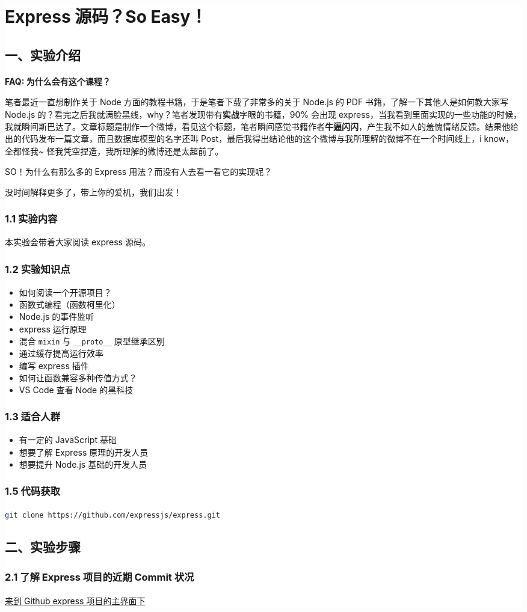 # Express 源码？So Easy！

## 一、实验介绍

**FAQ: 为什么会有这个课程？**

笔者最近一直想制作关于 Node 方面的教程书籍，于是笔者下载了非常多的关于 Node.js 的 PDF 书籍，了解一下其他人是如何教大家写 Node.js 的？看完之后我就满脸黑线，why？笔者发现带有**实战**字眼的书籍，90% 会出现 express，当我看到里面实现的一些功能的时候，我就瞬间斯巴达了。文章标题是制作一个微博，看见这个标题，笔者瞬间感觉书籍作者**牛逼闪闪**，产生我不如人的羞愧情绪反馈。结果他给出的代码发布一篇文章，而且数据库模型的名字还叫 Post，最后我得出结论他的这个微博与我所理解的微博不在一个时间线上，i know，全都怪我~ 怪我凭空捏造，我所理解的微博还是太超前了。

SO！为什么有那么多的 Express 用法？而没有人去看一看它的实现呢？

没时间解释更多了，带上你的爱机，我们出发！

### 1.1 实验内容

本实验会带着大家阅读 express 源码。

### 1.2 实验知识点

* 如何阅读一个开源项目？
* 函数式编程（函数柯里化）
* Node.js 的事件监听
* express 运行原理
* 混合 `mixin` 与 `__proto__` 原型继承区别
* 通过缓存提高运行效率
* 编写 express 插件
* 如何让函数兼容多种传值方式？
* VS Code 查看 Node 的黑科技

### 1.3 适合人群

* 有一定的 JavaScript 基础
* 想要了解 Express 原理的开发人员
* 想要提升 Node.js 基础的开发人员

### 1.5 代码获取

```bash
git clone https://github.com/expressjs/express.git
```

## 二、实验步骤

### 2.1 了解 Express 项目的近期 Commit 状况

[来到 Github express 项目的主界面下](https://github.com/expressjs/express/tree/master)
